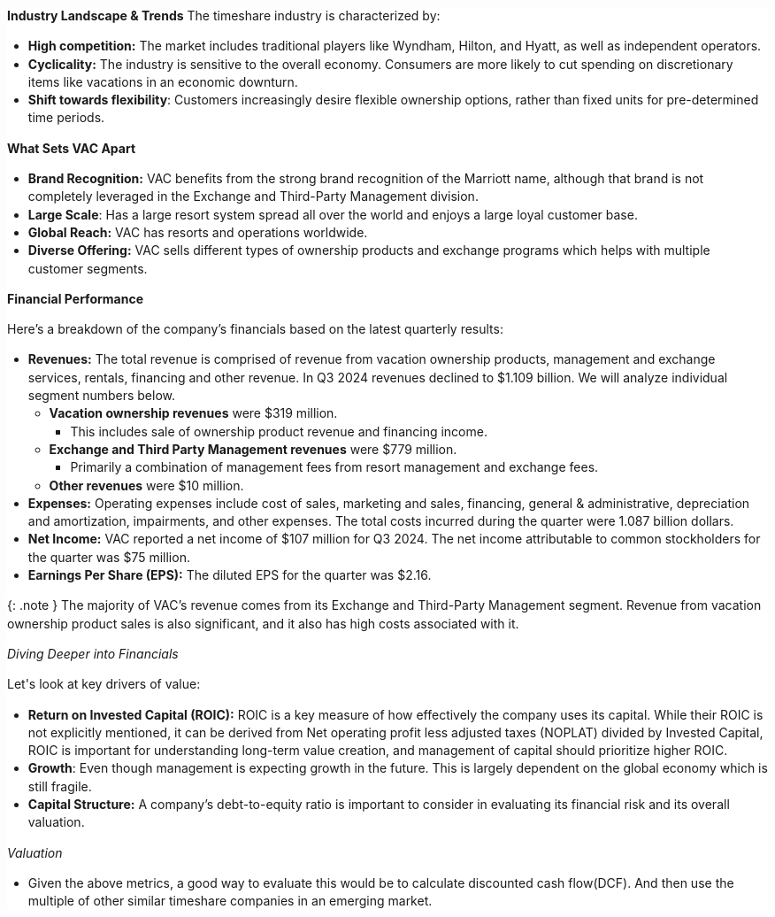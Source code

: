 **Industry Landscape & Trends**
The timeshare industry is characterized by:
*   **High competition:** The market includes traditional players like Wyndham, Hilton, and Hyatt, as well as independent operators.
*   **Cyclicality:** The industry is sensitive to the overall economy. Consumers are more likely to cut spending on discretionary items like vacations in an economic downturn.
*  **Shift towards flexibility**: Customers increasingly desire flexible ownership options, rather than fixed units for pre-determined time periods.

**What Sets VAC Apart**
*   **Brand Recognition:** VAC benefits from the strong brand recognition of the Marriott name, although that brand is not completely leveraged in the Exchange and Third-Party Management division.
*  **Large Scale**: Has a large resort system spread all over the world and enjoys a large loyal customer base.
*   **Global Reach:** VAC has resorts and operations worldwide.
*   **Diverse Offering:** VAC sells different types of ownership products and exchange programs which helps with multiple customer segments.

**Financial Performance**

Here’s a breakdown of the company’s financials based on the latest quarterly results:
*   **Revenues:** The total revenue is comprised of revenue from vacation ownership products, management and exchange services, rentals, financing and other revenue. In Q3 2024 revenues declined to $1.109 billion. We will analyze individual segment numbers below.
    *  **Vacation ownership revenues** were $319 million.
        * This includes sale of ownership product revenue and financing income.
    * **Exchange and Third Party Management revenues** were $779 million.
        * Primarily a combination of management fees from resort management and exchange fees.
    * **Other revenues** were $10 million.
*   **Expenses:** Operating expenses include cost of sales, marketing and sales, financing, general & administrative, depreciation and amortization, impairments, and other expenses. The total costs incurred during the quarter were 1.087 billion dollars.
*   **Net Income:** VAC reported a net income of $107 million for Q3 2024. The net income attributable to common stockholders for the quarter was $75 million.
*   **Earnings Per Share (EPS):** The diluted EPS for the quarter was $2.16.

{: .note }
The majority of VAC’s revenue comes from its Exchange and Third-Party Management segment. Revenue from vacation ownership product sales is also significant, and it also has high costs associated with it.

_Diving Deeper into Financials_

Let's look at key drivers of value:
*   **Return on Invested Capital (ROIC):** ROIC is a key measure of how effectively the company uses its capital. While their ROIC is not explicitly mentioned, it can be derived from Net operating profit less adjusted taxes (NOPLAT) divided by Invested Capital, ROIC is important for understanding long-term value creation, and management of capital should prioritize higher ROIC.
*  **Growth**: Even though management is expecting growth in the future. This is largely dependent on the global economy which is still fragile.
*   **Capital Structure:** A company’s debt-to-equity ratio is important to consider in evaluating its financial risk and its overall valuation.

_Valuation_
* Given the above metrics, a good way to evaluate this would be to calculate discounted cash flow(DCF). And then use the multiple of other similar timeshare companies in an emerging market.
